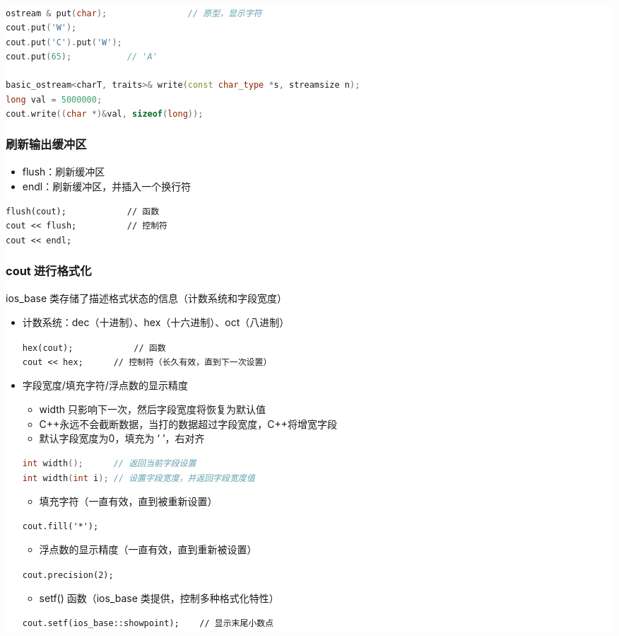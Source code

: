```cpp
ostream & put(char);				// 原型，显示字符
cout.put('W');
cout.put('C').put('W');	
cout.put(65);			// 'A'

basic_ostream<charT, traits>& write(const char_type *s, streamsize n);
long val = 5000000;
cout.write((char *)&val, sizeof(long));
```

### 刷新输出缓冲区

- flush：刷新缓冲区
- endl：刷新缓冲区，并插入一个换行符

```
flush(cout);			// 函数
cout << flush;			// 控制符
cout << endl;
```

### cout 进行格式化

ios_base 类存储了描述格式状态的信息（计数系统和字段宽度）

- 计数系统：dec（十进制）、hex（十六进制）、oct（八进制）

  ```
  hex(cout);			// 函数
  cout << hex;		// 控制符（长久有效，直到下一次设置）
  ```

- 字段宽度/填充字符/浮点数的显示精度

  - width 只影响下一次，然后字段宽度将恢复为默认值
  - C++永远不会截断数据，当打的数据超过字段宽度，C++将增宽字段
  - 默认字段宽度为0，填充为 ‘ ’，右对齐

  ```cpp
  int width();		// 返回当前字段设置
  int width(int i);	// 设置字段宽度，并返回字段宽度值
  ```

  - 填充字符（一直有效，直到被重新设置）

  ```
  cout.fill('*');
  ```

  - 浮点数的显示精度（一直有效，直到重新被设置）

  ```
  cout.precision(2);
  ```

  - setf() 函数（ios_base 类提供，控制多种格式化特性）

  ```
  cout.setf(ios_base::showpoint);	 // 显示末尾小数点
  ```
